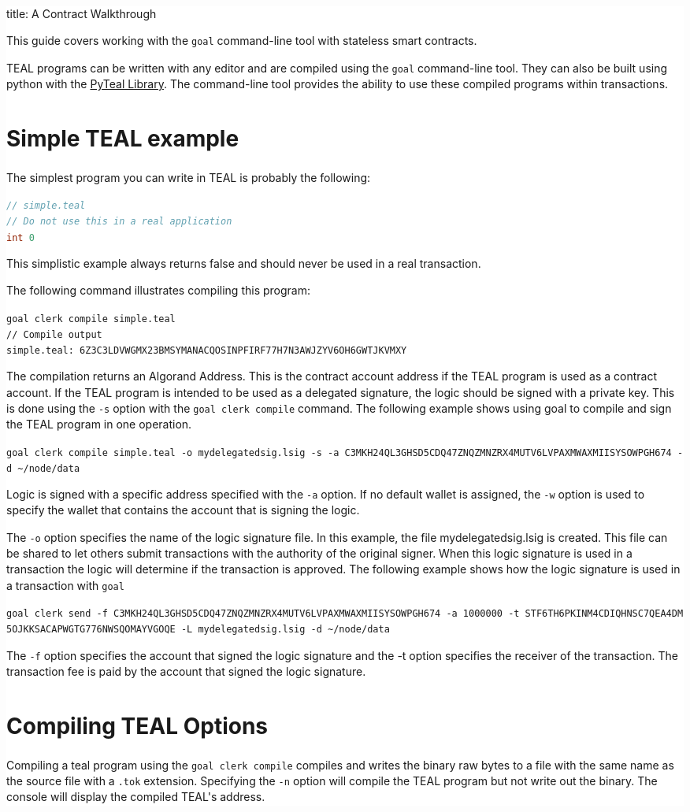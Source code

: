 title: A Contract Walkthrough

This guide covers working with the `goal` command-line tool with stateless smart contracts.

TEAL programs can be written with any editor and are compiled using the `goal` command-line tool. They can also be built using python with the [PyTeal Library](../..). The command-line tool provides the ability to use these compiled programs within transactions. 

# Simple TEAL example
The simplest program you can write in TEAL is probably the following:

```go
// simple.teal
// Do not use this in a real application
int 0
```
This simplistic example always returns false and should never be used in a real transaction. 

The following command illustrates compiling this program:

```
goal clerk compile simple.teal
// Compile output
simple.teal: 6Z3C3LDVWGMX23BMSYMANACQOSINPFIRF77H7N3AWJZYV6OH6GWTJKVMXY
```

The compilation returns an Algorand Address. This is the contract account address if the TEAL program is used as a contract account. If the TEAL program is intended to be used as a delegated signature, the logic should be signed with a private key. This is done using the `-s` option with the `goal clerk compile` command. The following example shows using goal to compile and sign the TEAL program in one operation.

```
goal clerk compile simple.teal -o mydelegatedsig.lsig -s -a C3MKH24QL3GHSD5CDQ47ZNQZMNZRX4MUTV6LVPAXMWAXMIISYSOWPGH674 -d ~/node/data
```

Logic is signed with a specific address specified with the `-a` option. If no default wallet is assigned, the `-w` option is used to specify the wallet that contains the account that is signing the logic.

The `-o` option specifies the name of the logic signature file. In this example, the file mydelegatedsig.lsig is created. This file can be shared to let others submit transactions with the authority of the original signer. When this logic signature is used in a transaction the logic will determine if the transaction is approved. The following example shows how the logic signature is used in a transaction with `goal`

```
goal clerk send -f C3MKH24QL3GHSD5CDQ47ZNQZMNZRX4MUTV6LVPAXMWAXMIISYSOWPGH674 -a 1000000 -t STF6TH6PKINM4CDIQHNSC7QEA4DM5OJKKSACAPWGTG776NWSQOMAYVGOQE -L mydelegatedsig.lsig -d ~/node/data
```
The `-f` option specifies the account that signed the logic signature and the -t option specifies the receiver of the transaction. The transaction fee is paid by the account that signed the logic signature. 

# Compiling TEAL Options
Compiling a teal program using the `goal clerk compile` compiles and writes the binary raw bytes to a file with the same name as the source file with a `.tok` extension. Specifying the `-n` option will compile the TEAL program but not write out the binary. The console will display the compiled TEAL's address.
